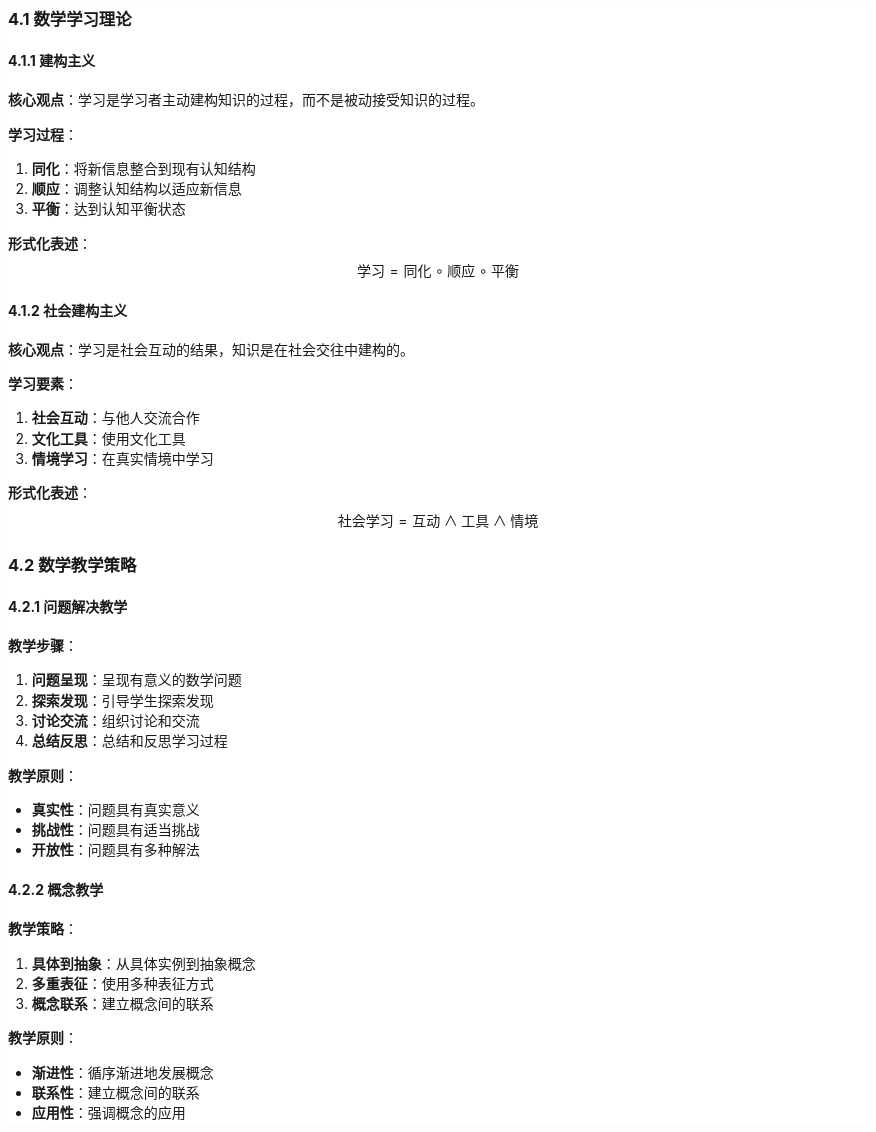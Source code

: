 ### 4.1 数学学习理论

#### 4.1.1 建构主义

**核心观点**：学习是学习者主动建构知识的过程，而不是被动接受知识的过程。

**学习过程**：

1. **同化**：将新信息整合到现有认知结构
2. **顺应**：调整认知结构以适应新信息
3. **平衡**：达到认知平衡状态

**形式化表述**：
$$\text{学习} = \text{同化} \circ \text{顺应} \circ \text{平衡}$$

#### 4.1.2 社会建构主义

**核心观点**：学习是社会互动的结果，知识是在社会交往中建构的。

**学习要素**：

1. **社会互动**：与他人交流合作
2. **文化工具**：使用文化工具
3. **情境学习**：在真实情境中学习

**形式化表述**：
$$\text{社会学习} = \text{互动} \land \text{工具} \land \text{情境}$$

### 4.2 数学教学策略

#### 4.2.1 问题解决教学

**教学步骤**：

1. **问题呈现**：呈现有意义的数学问题
2. **探索发现**：引导学生探索发现
3. **讨论交流**：组织讨论和交流
4. **总结反思**：总结和反思学习过程

**教学原则**：

- **真实性**：问题具有真实意义
- **挑战性**：问题具有适当挑战
- **开放性**：问题具有多种解法

#### 4.2.2 概念教学

**教学策略**：

1. **具体到抽象**：从具体实例到抽象概念
2. **多重表征**：使用多种表征方式
3. **概念联系**：建立概念间的联系

**教学原则**：

- **渐进性**：循序渐进地发展概念
- **联系性**：建立概念间的联系
- **应用性**：强调概念的应用

